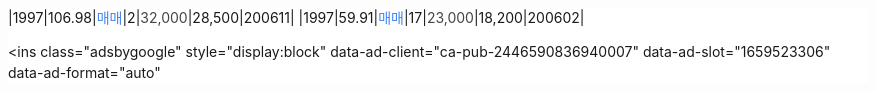 |1997|106.98|<span style="color:#4285f3">매매</span>|2|<span style="color:#444444">32,000</span>|28,500|200611|
|1997|59.91|<span style="color:#4285f3">매매</span>|17|<span style="color:#444444">23,000</span>|18,200|200602|


<script async src="//pagead2.googlesyndication.com/pagead/js/adsbygoogle.js"></script>

<ins class="adsbygoogle"
     style="display:block"
     data-ad-client="ca-pub-2446590836940007"
     data-ad-slot="1659523306"
     data-ad-format="auto"

